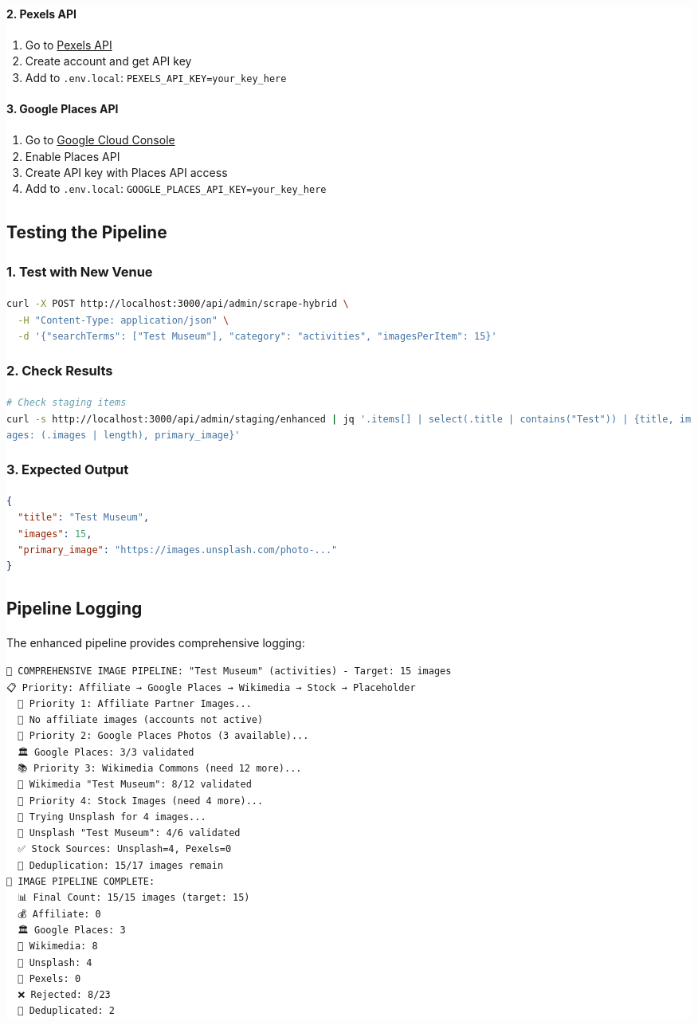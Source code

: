 #### 2. Pexels API
1. Go to [Pexels API](https://www.pexels.com/api/)
2. Create account and get API key
3. Add to `.env.local`: `PEXELS_API_KEY=your_key_here`

#### 3. Google Places API
1. Go to [Google Cloud Console](https://console.cloud.google.com/)
2. Enable Places API
3. Create API key with Places API access
4. Add to `.env.local`: `GOOGLE_PLACES_API_KEY=your_key_here`

## Testing the Pipeline

### 1. Test with New Venue
```bash
curl -X POST http://localhost:3000/api/admin/scrape-hybrid \
  -H "Content-Type: application/json" \
  -d '{"searchTerms": ["Test Museum"], "category": "activities", "imagesPerItem": 15}'
```

### 2. Check Results
```bash
# Check staging items
curl -s http://localhost:3000/api/admin/staging/enhanced | jq '.items[] | select(.title | contains("Test")) | {title, images: (.images | length), primary_image}'
```

### 3. Expected Output
```json
{
  "title": "Test Museum",
  "images": 15,
  "primary_image": "https://images.unsplash.com/photo-..."
}
```

## Pipeline Logging

The enhanced pipeline provides comprehensive logging:

```
🚀 COMPREHENSIVE IMAGE PIPELINE: "Test Museum" (activities) - Target: 15 images
📋 Priority: Affiliate → Google Places → Wikimedia → Stock → Placeholder
  💼 Priority 1: Affiliate Partner Images...
  💼 No affiliate images (accounts not active)
  📍 Priority 2: Google Places Photos (3 available)...
  🏛️ Google Places: 3/3 validated
  📚 Priority 3: Wikimedia Commons (need 12 more)...
  📖 Wikimedia "Test Museum": 8/12 validated
  🎨 Priority 4: Stock Images (need 4 more)...
  🎨 Trying Unsplash for 4 images...
  🎨 Unsplash "Test Museum": 4/6 validated
  ✅ Stock Sources: Unsplash=4, Pexels=0
  🔄 Deduplication: 15/17 images remain
🎯 IMAGE PIPELINE COMPLETE:
  📊 Final Count: 15/15 images (target: 15)
  💰 Affiliate: 0
  🏛️ Google Places: 3
  📖 Wikimedia: 8
  🎨 Unsplash: 4
  📸 Pexels: 0
  ❌ Rejected: 8/23
  🔄 Deduplicated: 2
```